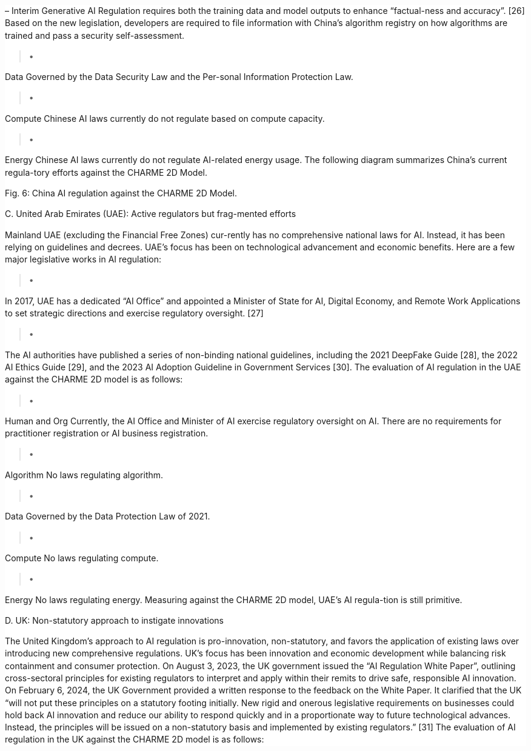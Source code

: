 – Interim Generative AI Regulation requires both the training data and model outputs to enhance “factual-ness and accuracy”. [26] Based on the new legislation, developers are required to file information with China’s algorithm registry on how algorithms are trained and pass a security self-assessment.  

> •

Data Governed by the Data Security Law and the Per-sonal Information Protection Law.  

> •

Compute Chinese AI laws currently do not regulate based on compute capacity.  

> •

Energy Chinese AI laws currently do not regulate AI-related energy usage. The following diagram summarizes China’s current regula-tory efforts against the CHARME 2D Model. 

Fig. 6: China AI regulation against the CHARME 2D Model. 

C. United Arab Emirates (UAE): Active regulators but frag-mented efforts 

Mainland UAE (excluding the Financial Free Zones) cur-rently has no comprehensive national laws for AI. Instead, it has been relying on guidelines and decrees. UAE’s focus has been on technological advancement and economic benefits. Here are a few major legislative works in AI regulation:  

> •

In 2017, UAE has a dedicated “AI Office” and appointed a Minister of State for AI, Digital Economy, and Remote Work Applications to set strategic directions and exercise regulatory oversight. [27]  

> •

The AI authorities have published a series of non-binding national guidelines, including the 2021 DeepFake Guide [28], the 2022 AI Ethics Guide [29], and the 2023 AI Adoption Guideline in Government Services [30]. The evaluation of AI regulation in the UAE against the CHARME 2D model is as follows:  

> •

Human and Org Currently, the AI Office and Minister of AI exercise regulatory oversight on AI. There are no requirements for practitioner registration or AI business registration.  

> •

Algorithm No laws regulating algorithm.  

> •

Data Governed by the Data Protection Law of 2021.  

> •

Compute No laws regulating compute.  

> •

Energy No laws regulating energy. Measuring against the CHARME 2D model, UAE’s AI regula-tion is still primitive. 

D. UK: Non-statutory approach to instigate innovations 

The United Kingdom’s approach to AI regulation is pro-innovation, non-statutory, and favors the application of existing laws over introducing new comprehensive regulations. UK’s focus has been innovation and economic development while balancing risk containment and consumer protection. On August 3, 2023, the UK government issued the “AI Regulation White Paper”, outlining cross-sectoral principles for existing regulators to interpret and apply within their remits to drive safe, responsible AI innovation. On February 6, 2024, the UK Government provided a written response to the feedback on the White Paper. It clarified that the UK “will not put these principles on a statutory footing initially. New rigid and onerous legislative requirements on businesses could hold back AI innovation and reduce our ability to respond quickly and in a proportionate way to future technological advances. Instead, the principles will be issued on a non-statutory basis and implemented by existing regulators.” [31] The evaluation of AI regulation in the UK against the CHARME 2D model is as follows:  
